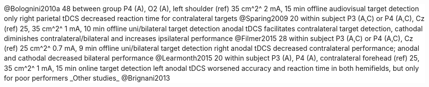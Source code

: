    <td style="text-align:left;">  </td>
   <td style="text-align:left;min-width: 30em; ">  </td>
  </tr>
  <tr>
   <td style="text-align:left;"> @Bolognini2010a </td>
   <td style="text-align:right;"> 48 </td>
   <td style="text-align:left;"> between group </td>
   <td style="text-align:left;"> P4 (A), O2 (A), left shoulder (ref) </td>
   <td style="text-align:left;"> 35 cm^2^ </td>
   <td style="text-align:left;"> 2 mA, 15 min </td>
   <td style="text-align:left;"> offline </td>
   <td style="text-align:left;"> audiovisual target detection </td>
   <td style="text-align:left;min-width: 30em; "> only right parietal tDCS decreased reaction time for contralateral targets </td>
  </tr>
  <tr>
   <td style="text-align:left;"> @Sparing2009 </td>
   <td style="text-align:right;"> 20 </td>
   <td style="text-align:left;"> within subject </td>
   <td style="text-align:left;"> P3 (A,C) or P4 (A,C), Cz (ref) </td>
   <td style="text-align:left;"> 25, 35 cm^2^ </td>
   <td style="text-align:left;"> 1 mA, 10 min </td>
   <td style="text-align:left;"> offline </td>
   <td style="text-align:left;"> uni/bilateral target detection </td>
   <td style="text-align:left;min-width: 30em; "> anodal tDCS facilitates contralateral target detection, cathodal diminishes contralateral/bilateral and increases ipsilateral performance </td>
  </tr>
  <tr>
   <td style="text-align:left;"> @Filmer2015 </td>
   <td style="text-align:right;"> 28 </td>
   <td style="text-align:left;"> within subject </td>
   <td style="text-align:left;"> P3 (A,C) or P4 (A,C), Cz (ref) </td>
   <td style="text-align:left;"> 25 cm^2^ </td>
   <td style="text-align:left;"> 0.7 mA, 9 min </td>
   <td style="text-align:left;"> offline </td>
   <td style="text-align:left;"> uni/bilateral target detection </td>
   <td style="text-align:left;min-width: 30em; "> right anodal tDCS decreased contralateral performance; anodal and cathodal decreased bilateral performance </td>
  </tr>
  <tr>
   <td style="text-align:left;"> @Learmonth2015 </td>
   <td style="text-align:right;"> 20 </td>
   <td style="text-align:left;"> within subject </td>
   <td style="text-align:left;"> P3 (A), P4 (A), contralateral forehead (ref) </td>
   <td style="text-align:left;"> 25, 35 cm^2^ </td>
   <td style="text-align:left;"> 1 mA, 15 min </td>
   <td style="text-align:left;"> online </td>
   <td style="text-align:left;"> target detection </td>
   <td style="text-align:left;min-width: 30em; "> left anodal tDCS worsened accuracy and reaction time in both hemifields, but only for poor performers </td>
  </tr>
  <tr>
   <td style="text-align:left;"> _Other studies_ </td>
   <td style="text-align:right;">  </td>
   <td style="text-align:left;">  </td>
   <td style="text-align:left;">  </td>
   <td style="text-align:left;">  </td>
   <td style="text-align:left;">  </td>
   <td style="text-align:left;">  </td>
   <td style="text-align:left;">  </td>
   <td style="text-align:left;min-width: 30em; ">  </td>
  </tr>
  <tr>
   <td style="text-align:left;"> @Brignani2013 </td>